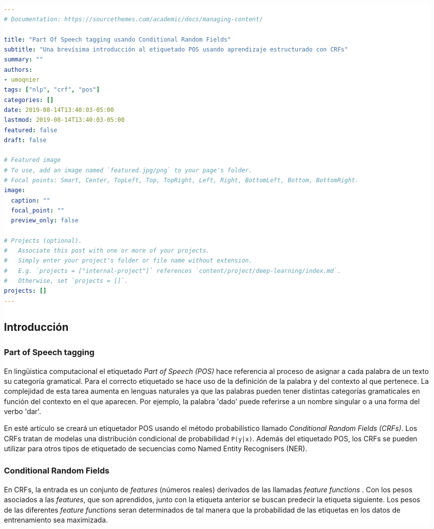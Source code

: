 ```yaml
---
# Documentation: https://sourcethemes.com/academic/docs/managing-content/

title: "Part Of Speech tagging usando Conditional Random Fields"
subtitle: "Una brevísima introducción al etiquetado POS usando aprendizaje estructurado con CRFs"
summary: ""
authors: 
- umoqnier
tags: ["nlp", "crf", "pos"]
categories: []
date: 2019-08-14T13:40:03-05:00
lastmod: 2019-08-14T13:40:03-05:00
featured: false
draft: false

# Featured image
# To use, add an image named `featured.jpg/png` to your page's folder.
# Focal points: Smart, Center, TopLeft, Top, TopRight, Left, Right, BottomLeft, Bottom, BottomRight.
image:
  caption: ""
  focal_point: ""
  preview_only: false

# Projects (optional).
#   Associate this post with one or more of your projects.
#   Simply enter your project's folder or file name without extension.
#   E.g. `projects = ["internal-project"]` references `content/project/deep-learning/index.md`.
#   Otherwise, set `projects = []`.
projects: []
---
```


## Introducción

### Part of Speech tagging
En lingüistica computacional el etiquetado *Part of Speech (POS)* hace referencia al proceso de asignar a cada palabra de un texto su categoría gramatical. Para el correcto etiquetado se hace uso de la definición de la palabra y del contexto al que pertenece. La complejidad de esta tarea aumenta en lenguas naturales ya que las palabras pueden tener distintas categorías gramaticales en función del contexto en el que aparecen. Por ejemplo, la palabra 'dado' puede referirse a un nombre singular o a una forma del verbo 'dar'.

En esté artículo se creará un etiquetador POS usando el método probabilístico llamado *Conditional Random Fields (CRFs)*. Los CRFs tratan de modelas una distribución condicional de probabilidad `P(y|x)`. Además del etiquetado POS, los CRFs se pueden utilizar para otros tipos de etiquetado de secuencias como Named Entity Recognisers (NER). 

### Conditional Random Fields
En CRFs, la entrada es un conjunto de *features* (números reales) derivados de las llamadas *feature functions* . Con los pesos asociados a las *features*, que son aprendidos, junto con la etiqueta anterior se buscan predecir la etiqueta siguiente. Los pesos de las diferentes *feature functions* seran determinados de tal manera que la probabilidad de las etiquetas en los datos de entrenamiento sea maximizada.
